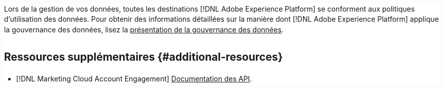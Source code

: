 Lors de la gestion de vos données, toutes les destinations [!DNL Adobe Experience Platform] se conforment aux politiques d’utilisation des données. Pour obtenir des informations détaillées sur la manière dont [!DNL Adobe Experience Platform] applique la gouvernance des données, lisez la [présentation de la gouvernance des données](/help/data-governance/home.md).

## Ressources supplémentaires {#additional-resources}

* [!DNL Marketing Cloud Account Engagement] [Documentation des API](https://developer.salesforce.com/docs/marketing/pardot/guide/overview.html).

